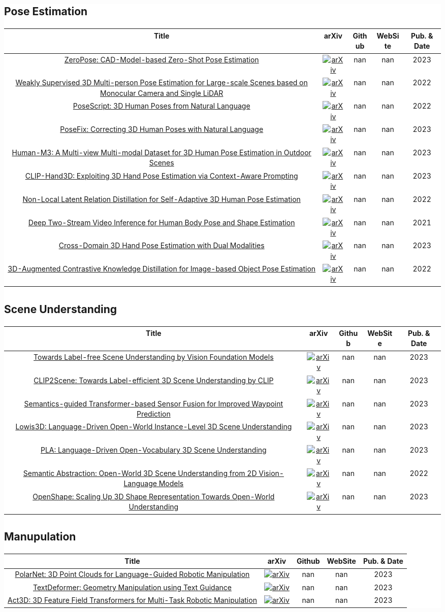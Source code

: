 


## Pose Estimation



| Title | arXiv | Github | WebSite | Pub. & Date |
|:-----:|:-----:|:-----:|:-----:|:-----:|
|[ZeroPose: CAD-Model-based Zero-Shot Pose Estimation](http://arxiv.org/abs/2305.17934) | [![arXiv](https://img.shields.io/badge/arXiv-b31b1b.svg)](http://arxiv.org/abs/2305.17934) | nan | nan | 2023 |
|[Weakly Supervised 3D Multi-person Pose Estimation for Large-scale Scenes based on Monocular Camera and Single LiDAR](http://arxiv.org/abs/2211.16951) | [![arXiv](https://img.shields.io/badge/arXiv-b31b1b.svg)](http://arxiv.org/abs/2211.16951) | nan | nan | 2022 |
|[PoseScript: 3D Human Poses from Natural Language](http://arxiv.org/abs/2210.11795) | [![arXiv](https://img.shields.io/badge/arXiv-b31b1b.svg)](http://arxiv.org/abs/2210.11795) | nan | nan | 2022 |
|[PoseFix: Correcting 3D Human Poses with Natural Language](http://arxiv.org/abs/2309.08480) | [![arXiv](https://img.shields.io/badge/arXiv-b31b1b.svg)](http://arxiv.org/abs/2309.08480) | nan | nan | 2023 |
|[Human-M3: A Multi-view Multi-modal Dataset for 3D Human Pose Estimation in Outdoor Scenes](http://arxiv.org/abs/2308.00628) | [![arXiv](https://img.shields.io/badge/arXiv-b31b1b.svg)](http://arxiv.org/abs/2308.00628) | nan | nan | 2023 |
|[CLIP-Hand3D: Exploiting 3D Hand Pose Estimation via Context-Aware Prompting](http://arxiv.org/abs/2309.16140) | [![arXiv](https://img.shields.io/badge/arXiv-b31b1b.svg)](http://arxiv.org/abs/2309.16140) | nan | nan | 2023 |
|[Non-Local Latent Relation Distillation for Self-Adaptive 3D Human Pose Estimation](http://arxiv.org/abs/2204.01971) | [![arXiv](https://img.shields.io/badge/arXiv-b31b1b.svg)](http://arxiv.org/abs/2204.01971) | nan | nan | 2022 |
|[Deep Two-Stream Video Inference for Human Body Pose and Shape Estimation](http://arxiv.org/abs/2110.11680) | [![arXiv](https://img.shields.io/badge/arXiv-b31b1b.svg)](http://arxiv.org/abs/2110.11680) | nan | nan | 2021 |
|[Cross-Domain 3D Hand Pose Estimation with Dual Modalities](https://ieeexplore.ieee.org/document/10203772/) | [![arXiv](https://img.shields.io/badge/arXiv-b31b1b.svg)](https://ieeexplore.ieee.org/document/10203772/) | nan | nan | 2023 |
|[3D-Augmented Contrastive Knowledge Distillation for Image-based Object Pose Estimation](http://arxiv.org/abs/2206.02531) | [![arXiv](https://img.shields.io/badge/arXiv-b31b1b.svg)](http://arxiv.org/abs/2206.02531) | nan | nan | 2022 |




## Scene Understanding



| Title | arXiv | Github | WebSite | Pub. & Date |
|:-----:|:-----:|:-----:|:-----:|:-----:|
|[Towards Label-free Scene Understanding by Vision Foundation Models](http://arxiv.org/abs/2306.03899) | [![arXiv](https://img.shields.io/badge/arXiv-b31b1b.svg)](http://arxiv.org/abs/2306.03899) | nan | nan | 2023 |
|[CLIP2Scene: Towards Label-efficient 3D Scene Understanding by CLIP](https://ieeexplore.ieee.org/document/10204547/) | [![arXiv](https://img.shields.io/badge/arXiv-b31b1b.svg)](https://ieeexplore.ieee.org/document/10204547/) | nan | nan | 2023 |
|[Semantics-guided Transformer-based Sensor Fusion for Improved Waypoint Prediction](http://arxiv.org/abs/2308.02126) | [![arXiv](https://img.shields.io/badge/arXiv-b31b1b.svg)](http://arxiv.org/abs/2308.02126) | nan | nan | 2023 |
|[Lowis3D: Language-Driven Open-World Instance-Level 3D Scene Understanding](http://arxiv.org/abs/2308.00353) | [![arXiv](https://img.shields.io/badge/arXiv-b31b1b.svg)](http://arxiv.org/abs/2308.00353) | nan | nan | 2023 |
|[PLA: Language-Driven Open-Vocabulary 3D Scene Understanding](http://arxiv.org/abs/2211.16312) | [![arXiv](https://img.shields.io/badge/arXiv-b31b1b.svg)](http://arxiv.org/abs/2211.16312) | nan | nan | 2023 |
|[Semantic Abstraction: Open-World 3D Scene Understanding from 2D Vision-Language Models](http://arxiv.org/abs/2207.11514) | [![arXiv](https://img.shields.io/badge/arXiv-b31b1b.svg)](http://arxiv.org/abs/2207.11514) | nan | nan | 2022 |
|[OpenShape: Scaling Up 3D Shape Representation Towards Open-World Understanding](http://arxiv.org/abs/2305.10764) | [![arXiv](https://img.shields.io/badge/arXiv-b31b1b.svg)](http://arxiv.org/abs/2305.10764) | nan | nan | 2023 |




## Manupulation



| Title | arXiv | Github | WebSite | Pub. & Date |
|:-----:|:-----:|:-----:|:-----:|:-----:|
|[PolarNet: 3D Point Clouds for Language-Guided Robotic Manipulation](http://arxiv.org/abs/2309.15596) | [![arXiv](https://img.shields.io/badge/arXiv-b31b1b.svg)](http://arxiv.org/abs/2309.15596) | nan | nan | 2023 |
|[TextDeformer: Geometry Manipulation using Text Guidance](http://arxiv.org/abs/2304.13348) | [![arXiv](https://img.shields.io/badge/arXiv-b31b1b.svg)](http://arxiv.org/abs/2304.13348) | nan | nan | 2023 |
|[Act3D: 3D Feature Field Transformers for Multi-Task Robotic Manipulation](https://www.semanticscholar.org/paper/Act3D%3A-3D-Feature-Field-Transformers-for-Multi-Task-Gervet-Xian/7275318008bad0c141d3516a25903b37014590a1) | [![arXiv](https://img.shields.io/badge/arXiv-b31b1b.svg)](https://www.semanticscholar.org/paper/Act3D%3A-3D-Feature-Field-Transformers-for-Multi-Task-Gervet-Xian/7275318008bad0c141d3516a25903b37014590a1) | nan | nan | 2023 |
